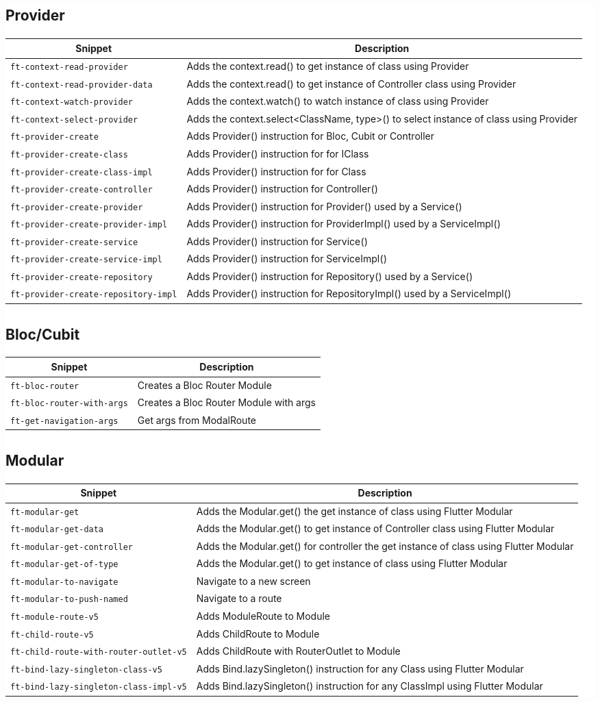 ## Provider

| Snippet                              | Description                                                                           |
|--------------------------------------|---------------------------------------------------------------------------------------|
| `ft-context-read-provider`           | Adds the context.read() to get instance of class using Provider                       |
| `ft-context-read-provider-data`      | Adds the context.read<type>() to get instance of Controller class using Provider      |
| `ft-context-watch-provider`          | Adds the context.watch<type>() to watch instance of class using Provider              |
| `ft-context-select-provider`         | Adds the context.select<ClassName, type>() to select instance of class using Provider |
| `ft-provider-create`                 | Adds Provider() instruction for Bloc, Cubit or Controller                             |
| `ft-provider-create-class`           | Adds Provider() instruction for for IClass                                            |
| `ft-provider-create-class-impl`      | Adds Provider() instruction for for Class                                             |
| `ft-provider-create-controller`      | Adds Provider() instruction for Controller()                                          |
| `ft-provider-create-provider`        | Adds Provider() instruction for Provider() used by a Service()                        |
| `ft-provider-create-provider-impl`   | Adds Provider() instruction for ProviderImpl() used by a ServiceImpl()                |
| `ft-provider-create-service`         | Adds Provider() instruction for Service()                                             |
| `ft-provider-create-service-impl`    | Adds Provider() instruction for ServiceImpl()                                         |
| `ft-provider-create-repository`      | Adds Provider() instruction for Repository() used by a Service()                      |
| `ft-provider-create-repository-impl` | Adds Provider() instruction for RepositoryImpl() used by a ServiceImpl()              |

## Bloc/Cubit

| Snippet                    | Description                            |
|----------------------------|----------------------------------------|
| `ft-bloc-router`           | Creates a Bloc Router Module           |
| `ft-bloc-router-with-args` | Creates a Bloc Router Module with args |
| `ft-get-navigation-args`   | Get args from ModalRoute               |

## Modular

| Snippet                                     | Description                                                                                              |
|---------------------------------------------|----------------------------------------------------------------------------------------------------------|
| `ft-modular-get`                            | Adds the Modular.get() the get instance of class using Flutter Modular                                   |
| `ft-modular-get-data`                       | Adds the Modular.get<type>() to get instance of Controller class using Flutter Modular                   |
| `ft-modular-get-controller`                 | Adds the Modular.get() for controller the get instance of class using Flutter Modular                    |
| `ft-modular-get-of-type`                    | Adds the Modular.get<Class>() to get instance of class using Flutter Modular                             |
| `ft-modular-to-navigate`                    | Navigate to a new screen                                                                                 |
| `ft-modular-to-push-named`                  | Navigate to a route                                                                                      |
| `ft-module-route-v5`                        | Adds ModuleRoute to Module                                                                               |
| `ft-child-route-v5`                         | Adds ChildRoute to Module                                                                                |
| `ft-child-route-with-router-outlet-v5`      | Adds ChildRoute with RouterOutlet to Module                                                              |
| `ft-bind-lazy-singleton-class-v5`           | Adds Bind.lazySingleton() instruction for any Class using Flutter Modular                                |
| `ft-bind-lazy-singleton-class-impl-v5`      | Adds Bind.lazySingleton() instruction for any ClassImpl using Flutter Modular                            |